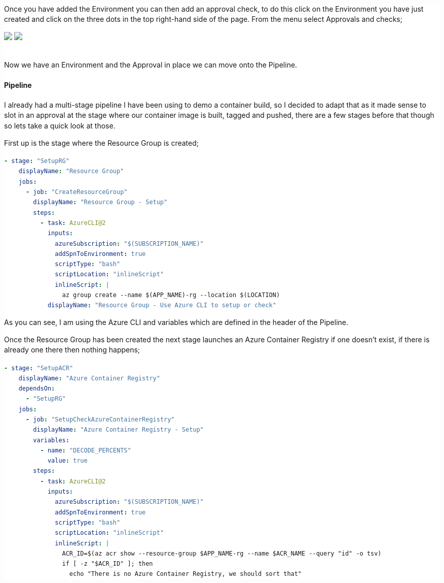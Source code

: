 Once you have added the Environment you can then add an approval check, to do this click on the Environment you have just created and click on the three dots in the top right-hand side of the page. From the menu select Approvals and checks;

<div class-="gallery-box">
  <div class="gallery">
    <image src="images/02.png">
    <image src="images/03.png">
  </div>
</div><br>

Now we have an Environment and the Approval in place we can move onto the Pipeline.

#### Pipeline

I already had a multi-stage pipeline I have been using to demo a container build, so I decided to adapt that as it made sense to slot in an approval at the stage where our container image is built, tagged and pushed, there are a few stages before that though so lets take a quick look at those.

First up is the stage where the Resource Group is created;

``` yaml
- stage: "SetupRG"
    displayName: "Resource Group"
    jobs:
      - job: "CreateResourceGroup"
        displayName: "Resource Group - Setup"
        steps:
          - task: AzureCLI@2
            inputs:
              azureSubscription: "$(SUBSCRIPTION_NAME)"
              addSpnToEnvironment: true
              scriptType: "bash"
              scriptLocation: "inlineScript"
              inlineScript: |
                az group create --name $(APP_NAME)-rg --location $(LOCATION)
            displayName: "Resource Group - Use Azure CLI to setup or check"
```

As you can see, I am using the Azure CLI and variables which are defined in the header of the Pipeline.

Once the Resource Group has been created the next stage launches an Azure Container Registry if one doesn’t exist, if there is already one there then nothing happens;

``` yaml
- stage: "SetupACR"
    displayName: "Azure Container Registry"
    dependsOn:
      - "SetupRG"
    jobs:
      - job: "SetupCheckAzureContainerRegistry"
        displayName: "Azure Container Registry - Setup"
        variables:
          - name: "DECODE_PERCENTS"
            value: true
        steps:
          - task: AzureCLI@2
            inputs:
              azureSubscription: "$(SUBSCRIPTION_NAME)"
              addSpnToEnvironment: true
              scriptType: "bash"
              scriptLocation: "inlineScript"
              inlineScript: |
                ACR_ID=$(az acr show --resource-group $APP_NAME-rg --name $ACR_NAME --query "id" -o tsv)
                if [ -z "$ACR_ID" ]; then
                  echo "There is no Azure Container Registry, we should sort that"
```